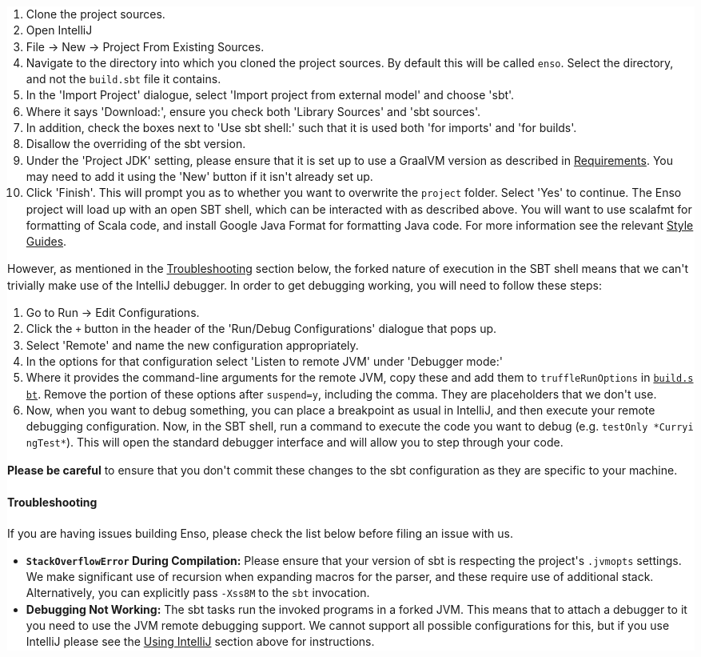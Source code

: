 1.  Clone the project sources.
2.  Open IntelliJ
3.  File -> New -> Project From Existing Sources.
4.  Navigate to the directory into which you cloned the project sources. By
    default this will be called `enso`. Select the directory, and not the
    `build.sbt` file it contains.
5.  In the 'Import Project' dialogue, select 'Import project from external
    model' and choose 'sbt'.
6.  Where it says 'Download:', ensure you check both 'Library Sources' and 'sbt
    sources'.
7.  In addition, check the boxes next to 'Use sbt shell:' such that it is used
    both 'for imports' and 'for builds'.
8.  Disallow the overriding of the sbt version.
9.  Under the 'Project JDK' setting, please ensure that it is set up to use a
    GraalVM version as described in [Requirements](#requirements). You may need
    to add it using the 'New' button if it isn't already set up.
10. Click 'Finish'. This will prompt you as to whether you want to overwrite the
    `project` folder. Select 'Yes' to continue. The Enso project will load up
    with an open SBT shell, which can be interacted with as described above. You
    will want to use scalafmt for formatting of Scala code, and install Google
    Java Format for formatting Java code. For more information see the relevant
    [Style Guides](doc/).

However, as mentioned in the [Troubleshooting](#troubleshooting) section below,
the forked nature of execution in the SBT shell means that we can't trivially
make use of the IntelliJ debugger. In order to get debugging working, you will
need to follow these steps:

1. Go to Run -> Edit Configurations.
2. Click the `+` button in the header of the 'Run/Debug Configurations'
   dialogue that pops up.
3. Select 'Remote' and name the new configuration appropriately.
4. In the options for that configuration select 'Listen to remote JVM' under
   'Debugger mode:'
5. Where it provides the command-line arguments for the remote JVM, copy these
   and add them to `truffleRunOptions` in [`build.sbt`](build.sbt). Remove the
   portion of these options after `suspend=y`, including the comma. They are
   placeholders that we don't use.
6. Now, when you want to debug something, you can place a breakpoint as usual in
   IntelliJ, and then execute your remote debugging configuration. Now, in the
   SBT shell, run a command to execute the code you want to debug (e.g.
   `testOnly *CurryingTest*`). This will open the standard debugger interface
   and will allow you to step through your code.

**Please be careful** to ensure that you don't commit these changes to the sbt
configuration as they are specific to your machine.

#### Troubleshooting
If you are having issues building Enso, please check the list below before
filing an issue with us.

- **`StackOverflowError` During Compilation:** Please ensure that your version
  of sbt is respecting the project's `.jvmopts` settings. We make significant
  use of recursion when expanding macros for the parser, and these require use
  of additional stack. Alternatively, you can explicitly pass `-Xss8M` to the
  `sbt` invocation.
- **Debugging Not Working:** The sbt tasks run the invoked programs in a forked
  JVM. This means that to attach a debugger to it you need to use the JVM remote
  debugging support. We cannot support all possible configurations for this, but
  if you use IntelliJ please see the [Using IntelliJ](#using-intellj) section
  above for instructions.
